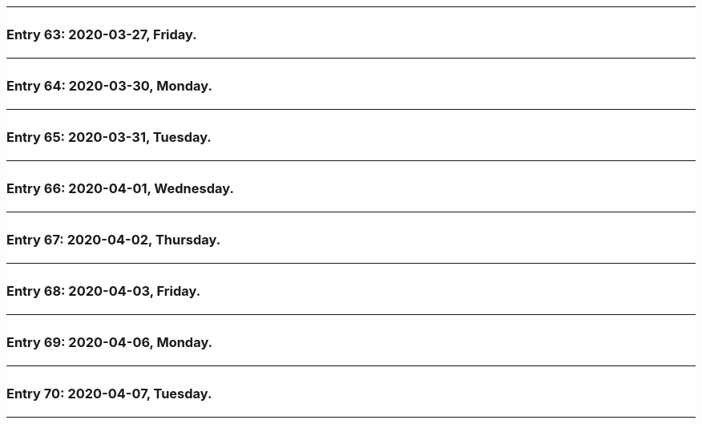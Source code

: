 

------
<div id='id-section63'/>   

### Entry 63: 2020-03-27, Friday.   



------
<div id='id-section64'/>   

### Entry 64: 2020-03-30, Monday.   



------
<div id='id-section65'/>   

### Entry 65: 2020-03-31, Tuesday.   



------
<div id='id-section66'/>   

### Entry 66: 2020-04-01, Wednesday.   



------
<div id='id-section67'/>   

### Entry 67: 2020-04-02, Thursday.   



------
<div id='id-section68'/>   

### Entry 68: 2020-04-03, Friday.   



------
<div id='id-section69'/>   

### Entry 69: 2020-04-06, Monday.   



------
<div id='id-section70'/>   

### Entry 70: 2020-04-07, Tuesday.   



------
<div id='id-section71'/>   
